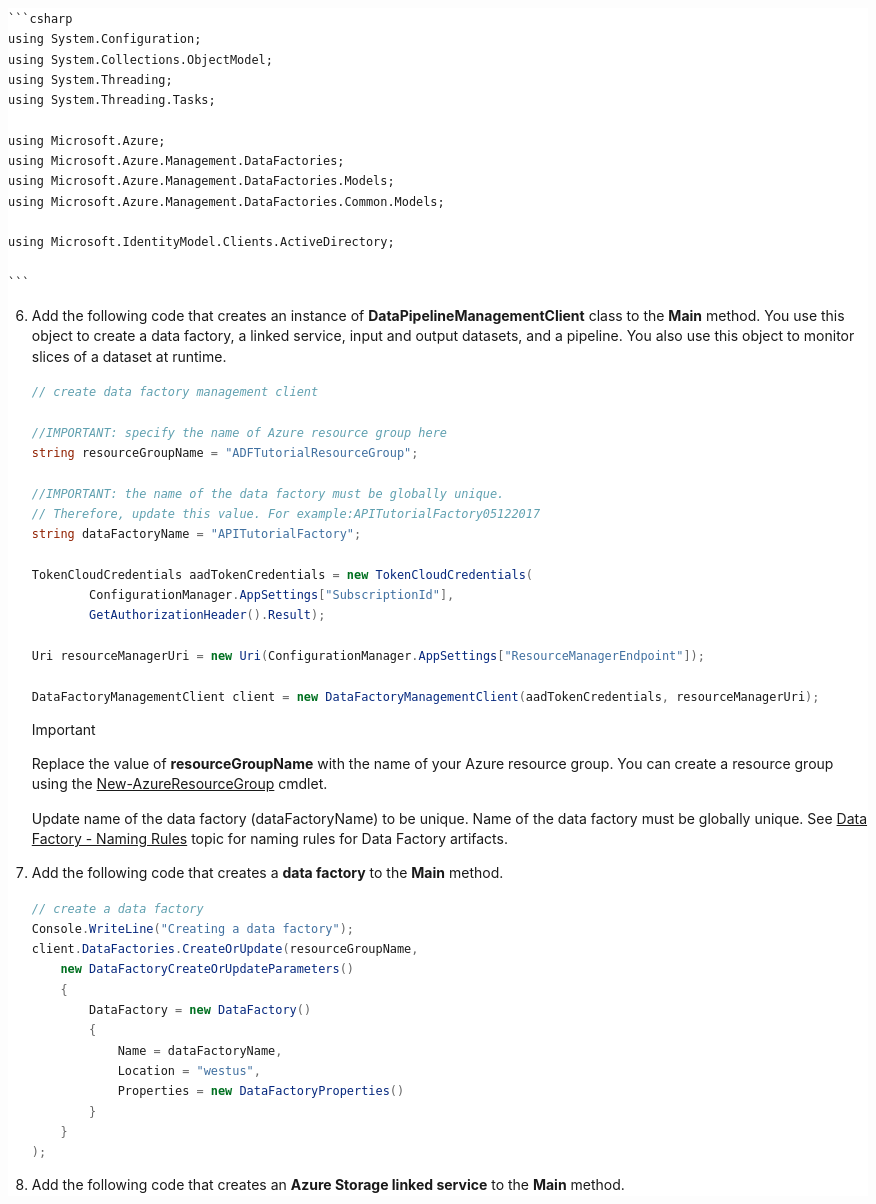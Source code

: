     ```csharp
    using System.Configuration;
    using System.Collections.ObjectModel;
    using System.Threading;
    using System.Threading.Tasks;

    using Microsoft.Azure;
    using Microsoft.Azure.Management.DataFactories;
    using Microsoft.Azure.Management.DataFactories.Models;
    using Microsoft.Azure.Management.DataFactories.Common.Models;

    using Microsoft.IdentityModel.Clients.ActiveDirectory;

    ```
6. Add the following code that creates an instance of **DataPipelineManagementClient** class to the **Main** method. You use this object to create a data factory, a linked service, input and output datasets, and a pipeline. You also use this object to monitor slices of a dataset at runtime.

    ```csharp
    // create data factory management client

    //IMPORTANT: specify the name of Azure resource group here
    string resourceGroupName = "ADFTutorialResourceGroup";

    //IMPORTANT: the name of the data factory must be globally unique.
    // Therefore, update this value. For example:APITutorialFactory05122017
    string dataFactoryName = "APITutorialFactory";

    TokenCloudCredentials aadTokenCredentials = new TokenCloudCredentials(
            ConfigurationManager.AppSettings["SubscriptionId"],
            GetAuthorizationHeader().Result);

    Uri resourceManagerUri = new Uri(ConfigurationManager.AppSettings["ResourceManagerEndpoint"]);

    DataFactoryManagementClient client = new DataFactoryManagementClient(aadTokenCredentials, resourceManagerUri);
    ```

   > [!IMPORTANT]
   > Replace the value of **resourceGroupName** with the name of your Azure resource group. You can create a resource group using the [New-AzureResourceGroup](/powershell/module/az.resources/new-azresourcegroup) cmdlet.
   >
   > Update name of the data factory (dataFactoryName) to be unique. Name of the data factory must be globally unique. See [Data Factory - Naming Rules](data-factory-naming-rules.md) topic for naming rules for Data Factory artifacts.
7. Add the following code that creates a **data factory** to the **Main** method.

    ```csharp
    // create a data factory
    Console.WriteLine("Creating a data factory");
    client.DataFactories.CreateOrUpdate(resourceGroupName,
        new DataFactoryCreateOrUpdateParameters()
        {
            DataFactory = new DataFactory()
            {
                Name = dataFactoryName,
                Location = "westus",
                Properties = new DataFactoryProperties()
            }
        }
    );
    ```
8. Add the following code that creates an **Azure Storage linked service** to the **Main** method.
